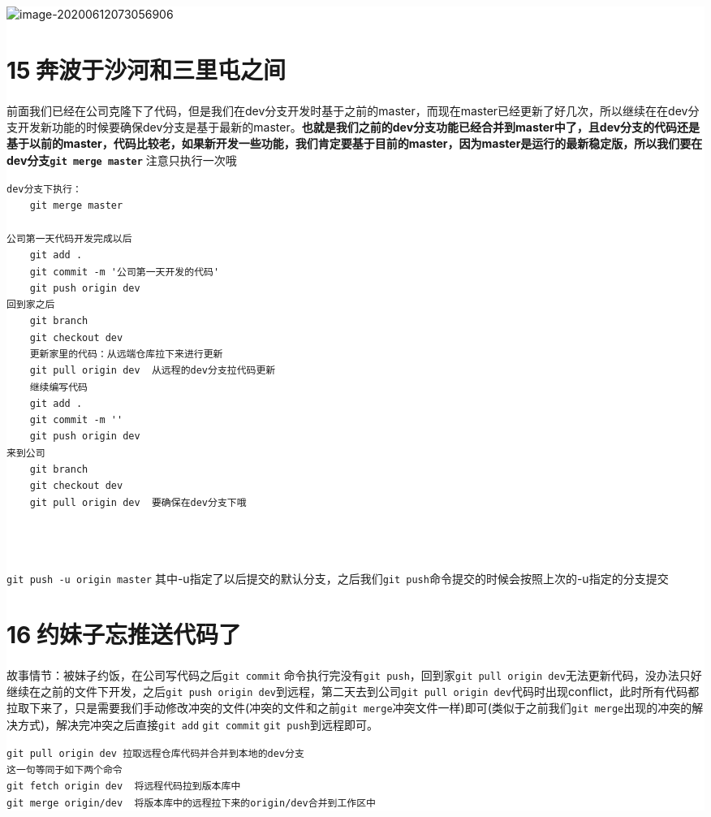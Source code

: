 ![image-20200612073056906](/Users/yirufeng/%E5%AE%9E%E4%B9%A0/%E9%A1%B9%E7%9B%AE/images/img/image-20200612073056906.png)

# 15 奔波于沙河和三里屯之间

前面我们已经在公司克隆下了代码，但是我们在dev分支开发时基于之前的master，而现在master已经更新了好几次，所以继续在在dev分支开发新功能的时候要确保dev分支是基于最新的master。**也就是我们之前的dev分支功能已经合并到master中了，且dev分支的代码还是基于以前的master，代码比较老，如果新开发一些功能，我们肯定要基于目前的master，因为master是运行的最新稳定版，所以我们要在dev分支`git merge master`** 注意只执行一次哦


```
dev分支下执行：
	git merge master

公司第一天代码开发完成以后
	git add .
	git commit -m '公司第一天开发的代码'
	git push origin dev
回到家之后
	git branch 
	git checkout dev
	更新家里的代码：从远端仓库拉下来进行更新
	git pull origin dev  从远程的dev分支拉代码更新
	继续编写代码
	git add .
	git commit -m ''
	git push origin dev
来到公司
	git branch
	git checkout dev
	git pull origin dev  要确保在dev分支下哦

	
	
```

`git push -u origin master` 其中-u指定了以后提交的默认分支，之后我们`git push`命令提交的时候会按照上次的-u指定的分支提交

# 16 约妹子忘推送代码了



故事情节：被妹子约饭，在公司写代码之后`git commit` 命令执行完没有`git push`，回到家`git pull origin dev`无法更新代码，没办法只好继续在之前的文件下开发，之后`git push origin dev`到远程，第二天去到公司`git pull origin dev`代码时出现conflict，此时所有代码都拉取下来了，只是需要我们手动修改冲突的文件(冲突的文件和之前`git merge`冲突文件一样)即可(类似于之前我们`git merge`出现的冲突的解决方式)，解决完冲突之后直接`git add` `git commit` `git push`到远程即可。





```
git pull origin dev 拉取远程仓库代码并合并到本地的dev分支
这一句等同于如下两个命令
git fetch origin dev  将远程代码拉到版本库中
git merge origin/dev  将版本库中的远程拉下来的origin/dev合并到工作区中
```
